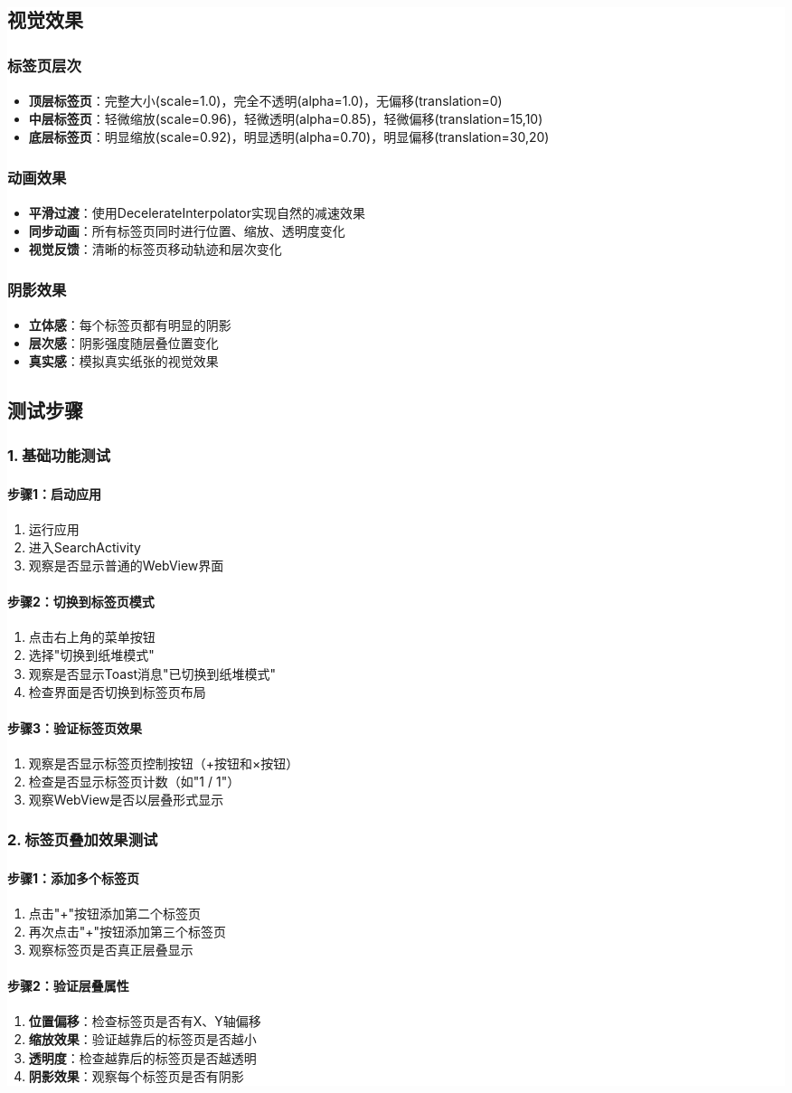 ## 视觉效果

### 标签页层次
- **顶层标签页**：完整大小(scale=1.0)，完全不透明(alpha=1.0)，无偏移(translation=0)
- **中层标签页**：轻微缩放(scale=0.96)，轻微透明(alpha=0.85)，轻微偏移(translation=15,10)
- **底层标签页**：明显缩放(scale=0.92)，明显透明(alpha=0.70)，明显偏移(translation=30,20)

### 动画效果
- **平滑过渡**：使用DecelerateInterpolator实现自然的减速效果
- **同步动画**：所有标签页同时进行位置、缩放、透明度变化
- **视觉反馈**：清晰的标签页移动轨迹和层次变化

### 阴影效果
- **立体感**：每个标签页都有明显的阴影
- **层次感**：阴影强度随层叠位置变化
- **真实感**：模拟真实纸张的视觉效果

## 测试步骤

### 1. 基础功能测试

#### 步骤1：启动应用
1. 运行应用
2. 进入SearchActivity
3. 观察是否显示普通的WebView界面

#### 步骤2：切换到标签页模式
1. 点击右上角的菜单按钮
2. 选择"切换到纸堆模式"
3. 观察是否显示Toast消息"已切换到纸堆模式"
4. 检查界面是否切换到标签页布局

#### 步骤3：验证标签页效果
1. 观察是否显示标签页控制按钮（+按钮和×按钮）
2. 检查是否显示标签页计数（如"1 / 1"）
3. 观察WebView是否以层叠形式显示

### 2. 标签页叠加效果测试

#### 步骤1：添加多个标签页
1. 点击"+"按钮添加第二个标签页
2. 再次点击"+"按钮添加第三个标签页
3. 观察标签页是否真正层叠显示

#### 步骤2：验证层叠属性
1. **位置偏移**：检查标签页是否有X、Y轴偏移
2. **缩放效果**：验证越靠后的标签页是否越小
3. **透明度**：检查越靠后的标签页是否越透明
4. **阴影效果**：观察每个标签页是否有阴影
